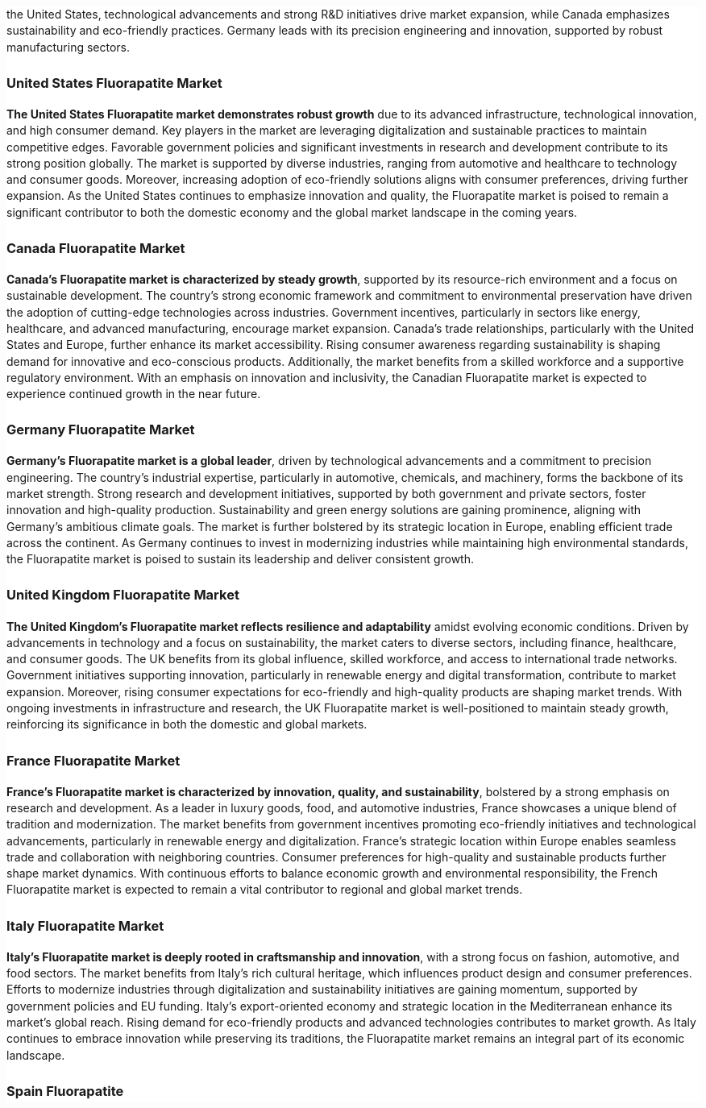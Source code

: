 the United States, technological advancements and strong R&amp;D initiatives drive market expansion, while Canada emphasizes sustainability and eco-friendly practices. Germany leads with its precision engineering and innovation, supported by robust manufacturing sectors.</span></em></p></blockquote><h3><strong>United States Fluorapatite Market</strong></h3><p><strong>The United States Fluorapatite market demonstrates robust growth</strong> due to its advanced infrastructure, technological innovation, and high consumer demand. Key players in the market are leveraging digitalization and sustainable practices to maintain competitive edges. Favorable government policies and significant investments in research and development contribute to its strong position globally. The market is supported by diverse industries, ranging from automotive and healthcare to technology and consumer goods. Moreover, increasing adoption of eco-friendly solutions aligns with consumer preferences, driving further expansion. As the United States continues to emphasize innovation and quality, the Fluorapatite market is poised to remain a significant contributor to both the domestic economy and the global market landscape in the coming years.</p><h3><strong>Canada Fluorapatite Market</strong></h3><p><strong>Canada&rsquo;s Fluorapatite market is characterized by steady growth</strong>, supported by its resource-rich environment and a focus on sustainable development. The country&rsquo;s strong economic framework and commitment to environmental preservation have driven the adoption of cutting-edge technologies across industries. Government incentives, particularly in sectors like energy, healthcare, and advanced manufacturing, encourage market expansion. Canada&rsquo;s trade relationships, particularly with the United States and Europe, further enhance its market accessibility. Rising consumer awareness regarding sustainability is shaping demand for innovative and eco-conscious products. Additionally, the market benefits from a skilled workforce and a supportive regulatory environment. With an emphasis on innovation and inclusivity, the Canadian Fluorapatite market is expected to experience continued growth in the near future.</p><h3><strong>Germany Fluorapatite Market</strong></h3><p><strong>Germany&rsquo;s Fluorapatite market is a global leader</strong>, driven by technological advancements and a commitment to precision engineering. The country&rsquo;s industrial expertise, particularly in automotive, chemicals, and machinery, forms the backbone of its market strength. Strong research and development initiatives, supported by both government and private sectors, foster innovation and high-quality production. Sustainability and green energy solutions are gaining prominence, aligning with Germany&rsquo;s ambitious climate goals. The market is further bolstered by its strategic location in Europe, enabling efficient trade across the continent. As Germany continues to invest in modernizing industries while maintaining high environmental standards, the Fluorapatite market is poised to sustain its leadership and deliver consistent growth.</p><h3><strong>United Kingdom Fluorapatite Market</strong></h3><p><strong>The United Kingdom&rsquo;s Fluorapatite market reflects resilience and adaptability</strong> amidst evolving economic conditions. Driven by advancements in technology and a focus on sustainability, the market caters to diverse sectors, including finance, healthcare, and consumer goods. The UK benefits from its global influence, skilled workforce, and access to international trade networks. Government initiatives supporting innovation, particularly in renewable energy and digital transformation, contribute to market expansion. Moreover, rising consumer expectations for eco-friendly and high-quality products are shaping market trends. With ongoing investments in infrastructure and research, the UK Fluorapatite market is well-positioned to maintain steady growth, reinforcing its significance in both the domestic and global markets.</p><h3><strong>France Fluorapatite Market</strong></h3><p><strong>France&rsquo;s Fluorapatite market is characterized by innovation, quality, and sustainability</strong>, bolstered by a strong emphasis on research and development. As a leader in luxury goods, food, and automotive industries, France showcases a unique blend of tradition and modernization. The market benefits from government incentives promoting eco-friendly initiatives and technological advancements, particularly in renewable energy and digitalization. France&rsquo;s strategic location within Europe enables seamless trade and collaboration with neighboring countries. Consumer preferences for high-quality and sustainable products further shape market dynamics. With continuous efforts to balance economic growth and environmental responsibility, the French Fluorapatite market is expected to remain a vital contributor to regional and global market trends.</p><h3><strong>Italy Fluorapatite Market</strong></h3><p><strong>Italy&rsquo;s Fluorapatite market is deeply rooted in craftsmanship and innovation</strong>, with a strong focus on fashion, automotive, and food sectors. The market benefits from Italy&rsquo;s rich cultural heritage, which influences product design and consumer preferences. Efforts to modernize industries through digitalization and sustainability initiatives are gaining momentum, supported by government policies and EU funding. Italy&rsquo;s export-oriented economy and strategic location in the Mediterranean enhance its market&rsquo;s global reach. Rising demand for eco-friendly products and advanced technologies contributes to market growth. As Italy continues to embrace innovation while preserving its traditions, the Fluorapatite market remains an integral part of its economic landscape.</p><h3><strong>Spain Fluorapatite